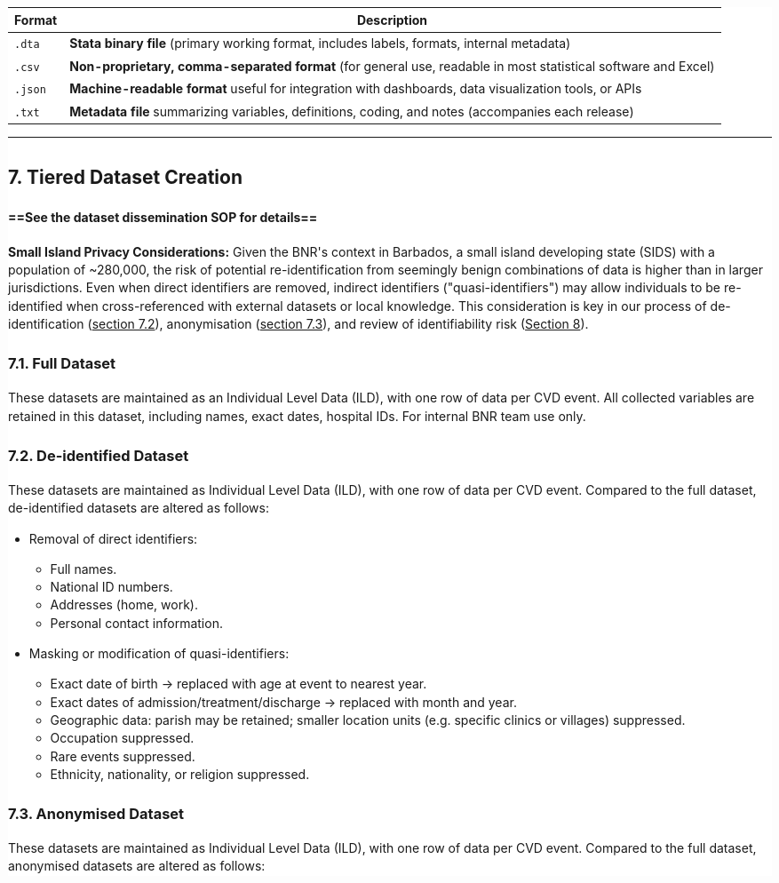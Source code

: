 | Format  | Description                                                                                                    |
| ------- | -------------------------------------------------------------------------------------------------------------- |
| `.dta`  | **Stata binary file** (primary working format, includes labels, formats, internal metadata)                    |
| `.csv`  | **Non-proprietary, comma-separated format** (for general use, readable in most statistical software and Excel) |
| `.json` | **Machine-readable format** useful for integration with dashboards, data visualization tools, or APIs          |
| `.txt`  | **Metadata file** summarizing variables, definitions, coding, and notes (accompanies each release)             |

---

## 7. Tiered Dataset Creation
#### ==See the dataset dissemination SOP for details==

**Small Island Privacy Considerations:** Given the BNR's context in Barbados, a small island developing state (SIDS) with a population of ~280,000, the risk of potential re-identification from seemingly benign combinations of data is higher than in larger jurisdictions. Even when direct identifiers are removed, indirect identifiers ("quasi-identifiers") may allow individuals to be re-identified when cross-referenced with external datasets or local knowledge. This consideration is key in our process of de-identification ([section 7.2](#72-de-identified-dataset)), anonymisation ([section 7.3](#73-anonymised-dataset)), and review of identifiability risk ([Section 8](#8-identifiability-risk)).

### 7.1. Full Dataset
These datasets are maintained as an Individual Level Data (ILD), with one row of data per CVD event. All collected variables are retained in this dataset, including names, exact dates, hospital IDs. For internal BNR team use only.

### 7.2. De-identified Dataset
These datasets are maintained as Individual Level Data (ILD), with one row of data per CVD event. Compared to the full dataset, de-identified datasets are altered as follows: 

- Removal of direct identifiers:

    - Full names.
    - National ID numbers.
    - Addresses (home, work).
    - Personal contact information.

- Masking or modification of quasi-identifiers:

  - Exact date of birth → replaced with age at event to nearest year.
  - Exact dates of admission/treatment/discharge → replaced with month and year.
  - Geographic data: parish may be retained; smaller location units (e.g. specific clinics or villages) suppressed.
  - Occupation suppressed. 
  - Rare events suppressed.
  - Ethnicity, nationality, or religion suppressed. 

### 7.3. Anonymised Dataset
These datasets are maintained as Individual Level Data (ILD), with one row of data per CVD event. Compared to the full dataset, anonymised datasets are altered as follows: 
